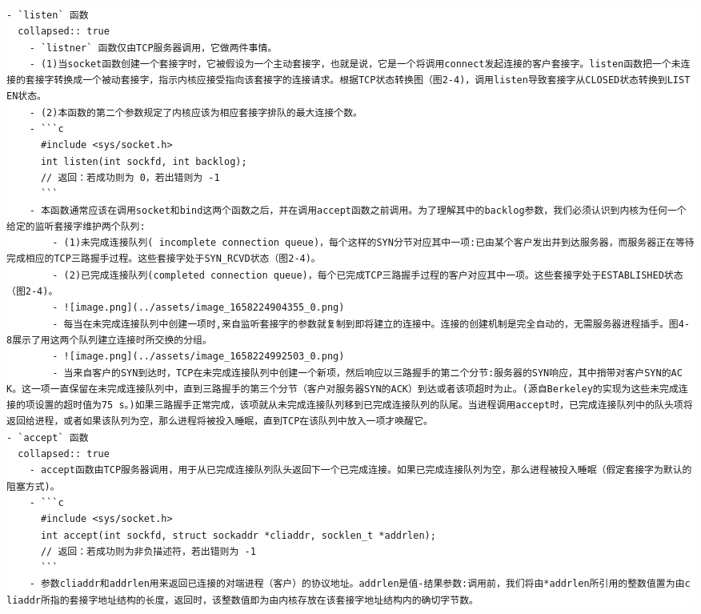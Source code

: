 	- `listen` 函数
	  collapsed:: true
		- `listner` 函数仅由TCP服务器调用，它做两件事情。
		- (1)当socket函数创建一个套接字时，它被假设为一个主动套接字，也就是说，它是一个将调用connect发起连接的客户套接字。listen函数把一个未连接的套接字转换成一个被动套接字，指示内核应接受指向该套接字的连接请求。根据TCP状态转换图（图2-4)，调用listen导致套接字从CLOSED状态转换到LISTEN状态。
		- (2)本函数的第二个参数规定了内核应该为相应套接字排队的最大连接个数。
		- ```c
		  #include <sys/socket.h>
		  int listen(int sockfd, int backlog);
		  // 返回：若成功则为 0，若出错则为 -1
		  ```
		- 本函数通常应该在调用socket和bind这两个函数之后，并在调用accept函数之前调用。为了理解其中的backlog参数，我们必须认识到内核为任何一个给定的监听套接字维护两个队列:
			- (1)未完成连接队列( incomplete connection queue)，每个这样的SYN分节对应其中一项:已由某个客户发出并到达服务器，而服务器正在等待完成相应的TCP三路握手过程。这些套接字处于SYN_RCVD状态（图2-4)。
			- (2)已完成连接队列(completed connection queue)，每个已完成TCP三路握手过程的客户对应其中一项。这些套接字处于ESTABLISHED状态（图2-4)。
			- ![image.png](../assets/image_1658224904355_0.png)
			- 每当在未完成连接队列中创建一项时,来自监听套接字的参数就复制到即将建立的连接中。连接的创建机制是完全自动的，无需服务器进程插手。图4-8展示了用这两个队列建立连接时所交换的分组。
			- ![image.png](../assets/image_1658224992503_0.png)
			- 当来自客户的SYN到达时，TCP在未完成连接队列中创建一个新项，然后响应以三路握手的第二个分节:服务器的SYN响应，其中捎带对客户SYN的ACK。这一项一直保留在未完成连接队列中，直到三路握手的第三个分节（客户对服务器SYN的ACK）到达或者该项超时为止。(源自Berkeley的实现为这些未完成连接的项设置的超时值为75 s。)如果三路握手正常完成，该项就从未完成连接队列移到已完成连接队列的队尾。当进程调用accept时，已完成连接队列中的队头项将返回给进程，或者如果该队列为空，那么进程将被投入睡眠，直到TCP在该队列中放入一项才唤醒它。
	- `accept` 函数
	  collapsed:: true
		- accept函数由TCP服务器调用，用于从已完成连接队列队头返回下一个已完成连接。如果已完成连接队列为空，那么进程被投入睡眠（假定套接字为默认的阻塞方式)。
		- ```c
		  #include <sys/socket.h>
		  int accept(int sockfd, struct sockaddr *cliaddr, socklen_t *addrlen);
		  // 返回：若成功则为非负描述符，若出错则为 -1
		  ```
		- 参数cliaddr和addrlen用来返回已连接的对端进程（客户）的协议地址。addrlen是值-结果参数:调用前，我们将由*addrlen所引用的整数值置为由cliaddr所指的套接字地址结构的长度，返回时，该整数值即为由内核存放在该套接字地址结构内的确切字节数。